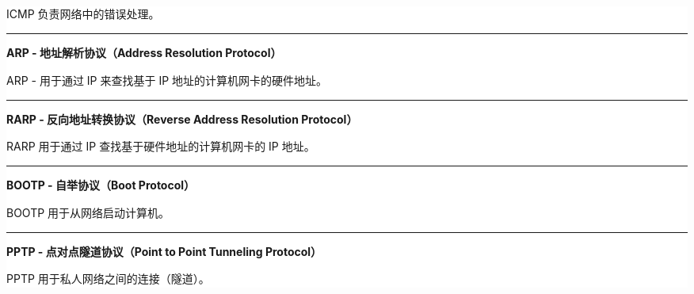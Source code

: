 ICMP 负责网络中的错误处理。

------

**ARP - 地址解析协议（Address Resolution Protocol）**

ARP - 用于通过 IP 来查找基于 IP 地址的计算机网卡的硬件地址。

------

**RARP - 反向地址转换协议（Reverse Address Resolution Protocol）**

RARP 用于通过 IP 查找基于硬件地址的计算机网卡的 IP 地址。

------

**BOOTP - 自举协议（Boot Protocol）**

BOOTP 用于从网络启动计算机。

------

**PPTP - 点对点隧道协议（Point to Point Tunneling Protocol）**

PPTP 用于私人网络之间的连接（隧道）。

